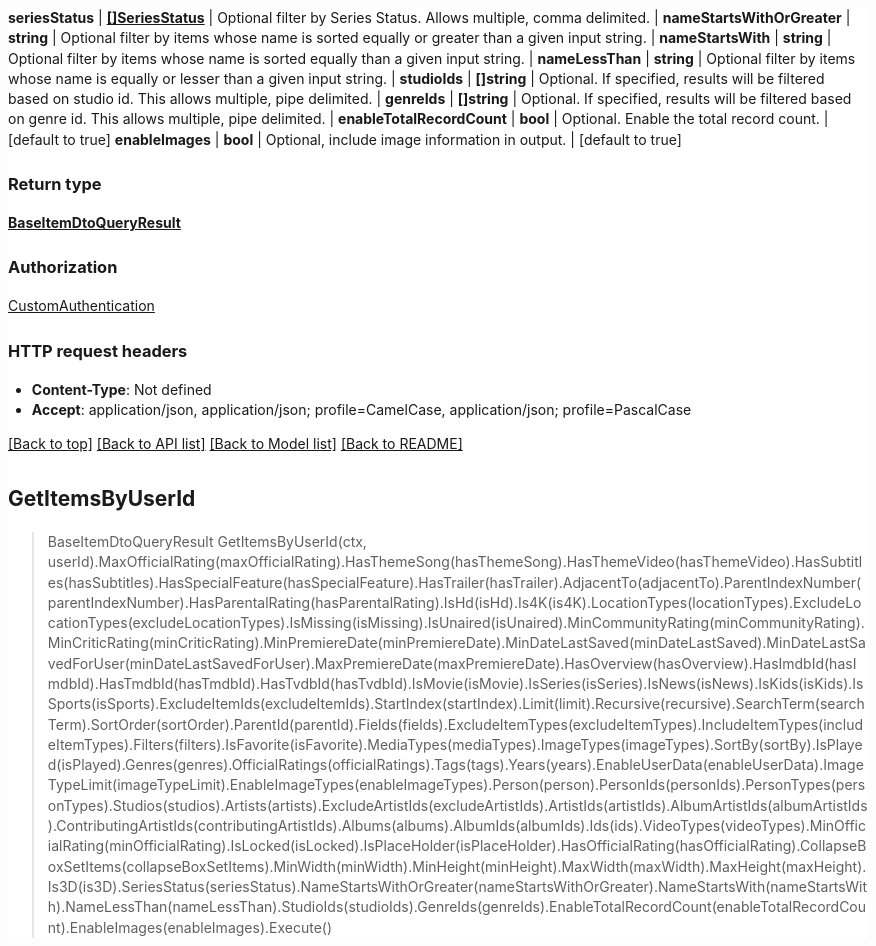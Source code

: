  **seriesStatus** | [**[]SeriesStatus**](SeriesStatus.md) | Optional filter by Series Status. Allows multiple, comma delimited. | 
 **nameStartsWithOrGreater** | **string** | Optional filter by items whose name is sorted equally or greater than a given input string. | 
 **nameStartsWith** | **string** | Optional filter by items whose name is sorted equally than a given input string. | 
 **nameLessThan** | **string** | Optional filter by items whose name is equally or lesser than a given input string. | 
 **studioIds** | **[]string** | Optional. If specified, results will be filtered based on studio id. This allows multiple, pipe delimited. | 
 **genreIds** | **[]string** | Optional. If specified, results will be filtered based on genre id. This allows multiple, pipe delimited. | 
 **enableTotalRecordCount** | **bool** | Optional. Enable the total record count. | [default to true]
 **enableImages** | **bool** | Optional, include image information in output. | [default to true]

### Return type

[**BaseItemDtoQueryResult**](BaseItemDtoQueryResult.md)

### Authorization

[CustomAuthentication](../README.md#CustomAuthentication)

### HTTP request headers

- **Content-Type**: Not defined
- **Accept**: application/json, application/json; profile=CamelCase, application/json; profile=PascalCase

[[Back to top]](#) [[Back to API list]](../README.md#documentation-for-api-endpoints)
[[Back to Model list]](../README.md#documentation-for-models)
[[Back to README]](../README.md)


## GetItemsByUserId

> BaseItemDtoQueryResult GetItemsByUserId(ctx, userId).MaxOfficialRating(maxOfficialRating).HasThemeSong(hasThemeSong).HasThemeVideo(hasThemeVideo).HasSubtitles(hasSubtitles).HasSpecialFeature(hasSpecialFeature).HasTrailer(hasTrailer).AdjacentTo(adjacentTo).ParentIndexNumber(parentIndexNumber).HasParentalRating(hasParentalRating).IsHd(isHd).Is4K(is4K).LocationTypes(locationTypes).ExcludeLocationTypes(excludeLocationTypes).IsMissing(isMissing).IsUnaired(isUnaired).MinCommunityRating(minCommunityRating).MinCriticRating(minCriticRating).MinPremiereDate(minPremiereDate).MinDateLastSaved(minDateLastSaved).MinDateLastSavedForUser(minDateLastSavedForUser).MaxPremiereDate(maxPremiereDate).HasOverview(hasOverview).HasImdbId(hasImdbId).HasTmdbId(hasTmdbId).HasTvdbId(hasTvdbId).IsMovie(isMovie).IsSeries(isSeries).IsNews(isNews).IsKids(isKids).IsSports(isSports).ExcludeItemIds(excludeItemIds).StartIndex(startIndex).Limit(limit).Recursive(recursive).SearchTerm(searchTerm).SortOrder(sortOrder).ParentId(parentId).Fields(fields).ExcludeItemTypes(excludeItemTypes).IncludeItemTypes(includeItemTypes).Filters(filters).IsFavorite(isFavorite).MediaTypes(mediaTypes).ImageTypes(imageTypes).SortBy(sortBy).IsPlayed(isPlayed).Genres(genres).OfficialRatings(officialRatings).Tags(tags).Years(years).EnableUserData(enableUserData).ImageTypeLimit(imageTypeLimit).EnableImageTypes(enableImageTypes).Person(person).PersonIds(personIds).PersonTypes(personTypes).Studios(studios).Artists(artists).ExcludeArtistIds(excludeArtistIds).ArtistIds(artistIds).AlbumArtistIds(albumArtistIds).ContributingArtistIds(contributingArtistIds).Albums(albums).AlbumIds(albumIds).Ids(ids).VideoTypes(videoTypes).MinOfficialRating(minOfficialRating).IsLocked(isLocked).IsPlaceHolder(isPlaceHolder).HasOfficialRating(hasOfficialRating).CollapseBoxSetItems(collapseBoxSetItems).MinWidth(minWidth).MinHeight(minHeight).MaxWidth(maxWidth).MaxHeight(maxHeight).Is3D(is3D).SeriesStatus(seriesStatus).NameStartsWithOrGreater(nameStartsWithOrGreater).NameStartsWith(nameStartsWith).NameLessThan(nameLessThan).StudioIds(studioIds).GenreIds(genreIds).EnableTotalRecordCount(enableTotalRecordCount).EnableImages(enableImages).Execute()
